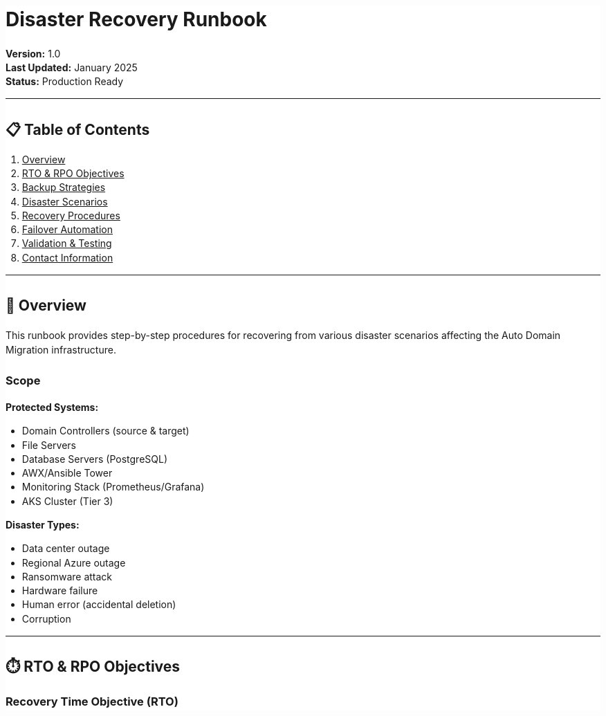 # Disaster Recovery Runbook

**Version:** 1.0  
**Last Updated:** January 2025  
**Status:** Production Ready

---

## 📋 Table of Contents

1. [Overview](#overview)
2. [RTO & RPO Objectives](#rto--rpo-objectives)
3. [Backup Strategies](#backup-strategies)
4. [Disaster Scenarios](#disaster-scenarios)
5. [Recovery Procedures](#recovery-procedures)
6. [Failover Automation](#failover-automation)
7. [Validation & Testing](#validation--testing)
8. [Contact Information](#contact-information)

---

## 🎯 Overview

This runbook provides step-by-step procedures for recovering from various disaster scenarios affecting the Auto Domain Migration infrastructure.

### Scope

**Protected Systems:**
- Domain Controllers (source & target)
- File Servers
- Database Servers (PostgreSQL)
- AWX/Ansible Tower
- Monitoring Stack (Prometheus/Grafana)
- AKS Cluster (Tier 3)

**Disaster Types:**
- Data center outage
- Regional Azure outage
- Ransomware attack
- Hardware failure
- Human error (accidental deletion)
- Corruption

---

## ⏱️ RTO & RPO Objectives

### Recovery Time Objective (RTO)
